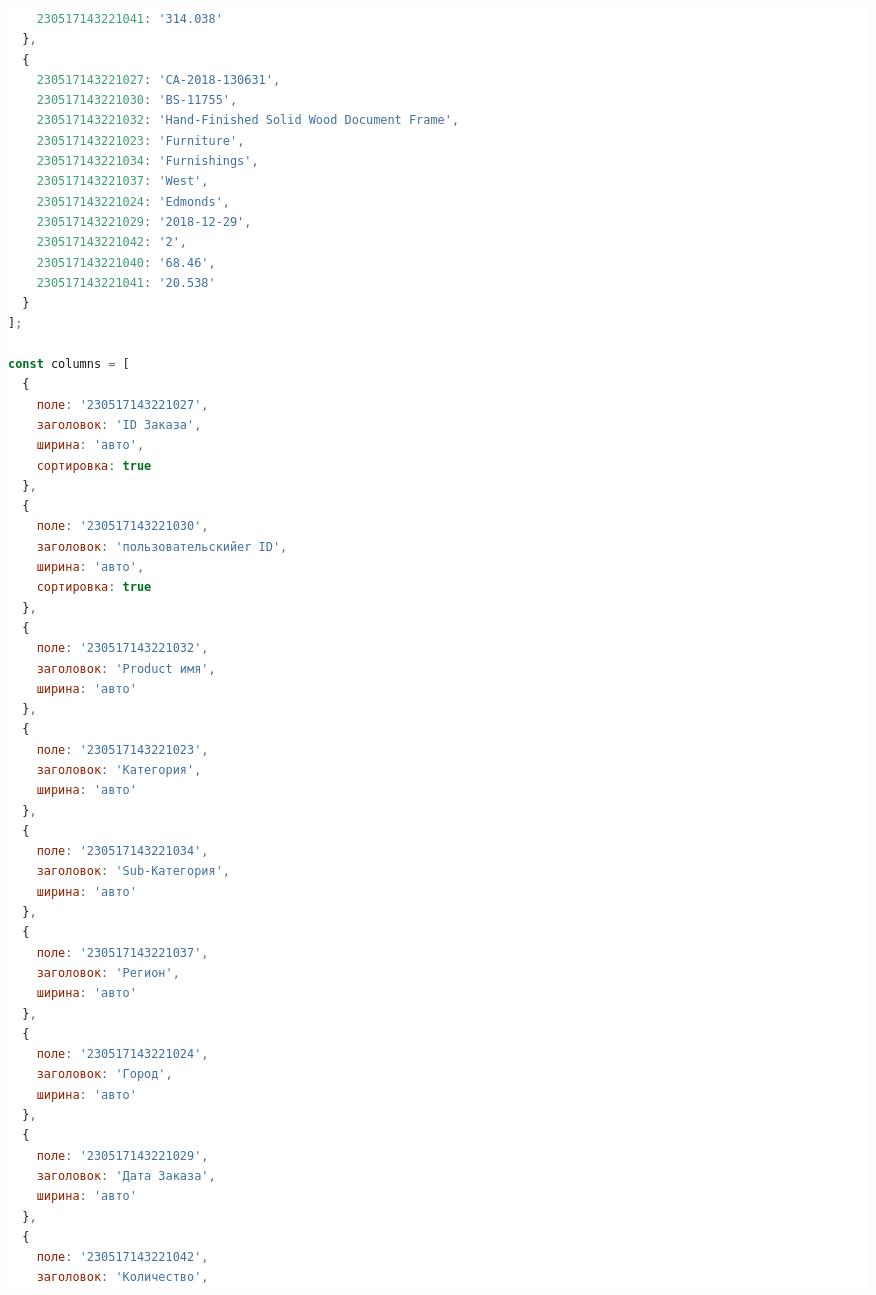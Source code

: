 ```javascript liveдемонстрация template=vтаблица
    230517143221041: '314.038'
  },
  {
    230517143221027: 'CA-2018-130631',
    230517143221030: 'BS-11755',
    230517143221032: 'Hand-Finished Solid Wood Document Frame',
    230517143221023: 'Furniture',
    230517143221034: 'Furnishings',
    230517143221037: 'West',
    230517143221024: 'Edmonds',
    230517143221029: '2018-12-29',
    230517143221042: '2',
    230517143221040: '68.46',
    230517143221041: '20.538'
  }
];

const columns = [
  {
    поле: '230517143221027',
    заголовок: 'ID Заказа',
    ширина: 'авто',
    сортировка: true
  },
  {
    поле: '230517143221030',
    заголовок: 'пользовательскийer ID',
    ширина: 'авто',
    сортировка: true
  },
  {
    поле: '230517143221032',
    заголовок: 'Product имя',
    ширина: 'авто'
  },
  {
    поле: '230517143221023',
    заголовок: 'Категория',
    ширина: 'авто'
  },
  {
    поле: '230517143221034',
    заголовок: 'Sub-Категория',
    ширина: 'авто'
  },
  {
    поле: '230517143221037',
    заголовок: 'Регион',
    ширина: 'авто'
  },
  {
    поле: '230517143221024',
    заголовок: 'Город',
    ширина: 'авто'
  },
  {
    поле: '230517143221029',
    заголовок: 'Дата Заказа',
    ширина: 'авто'
  },
  {
    поле: '230517143221042',
    заголовок: 'Количество',
```